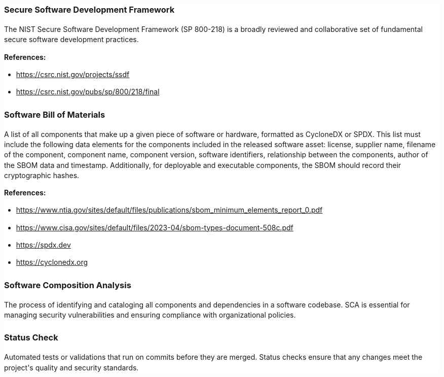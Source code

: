 


### Secure Software Development Framework

The NIST Secure Software Development Framework (SP 800-218) is a broadly reviewed and collaborative set of fundamental secure software development practices.



**References:**

  - https://csrc.nist.gov/projects/ssdf

  - https://csrc.nist.gov/pubs/sp/800/218/final


### Software Bill of Materials

A list of all components that make up a given piece of software
or hardware, formatted as CycloneDX or SPDX. This list must include
the following data elements for the components included in the released
software asset: license, supplier name, filename of the component,
component name, component version, software identifiers, relationship
between the components, author of the SBOM data and timestamp. Additionally,
for deployable and executable components, the SBOM should record their
cryptographic hashes.



**References:**

  - https://www.ntia.gov/sites/default/files/publications/sbom_minimum_elements_report_0.pdf

  - https://www.cisa.gov/sites/default/files/2023-04/sbom-types-document-508c.pdf

  - https://spdx.dev

  - https://cyclonedx.org


### Software Composition Analysis

The process of identifying and cataloging all
components and dependencies in a software
codebase. SCA is essential for managing
security vulnerabilities and ensuring
compliance with organizational policies.




### Status Check

Automated tests or validations that run on
commits before they are merged. Status checks
ensure that any changes meet the project&#39;s
quality and security standards.




